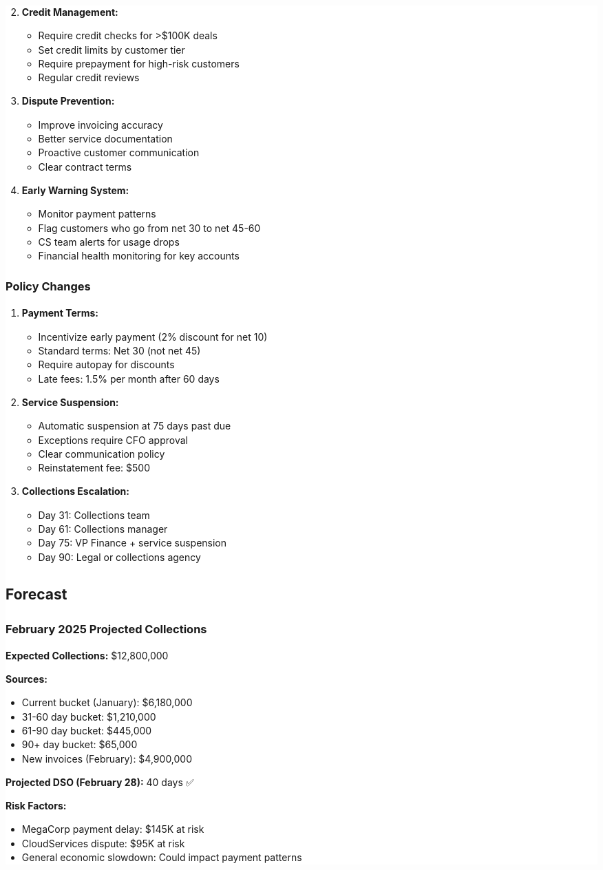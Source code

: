 2. **Credit Management:**
   - Require credit checks for >$100K deals
   - Set credit limits by customer tier
   - Require prepayment for high-risk customers
   - Regular credit reviews

3. **Dispute Prevention:**
   - Improve invoicing accuracy
   - Better service documentation
   - Proactive customer communication
   - Clear contract terms

4. **Early Warning System:**
   - Monitor payment patterns
   - Flag customers who go from net 30 to net 45-60
   - CS team alerts for usage drops
   - Financial health monitoring for key accounts

### Policy Changes

1. **Payment Terms:**
   - Incentivize early payment (2% discount for net 10)
   - Standard terms: Net 30 (not net 45)
   - Require autopay for discounts
   - Late fees: 1.5% per month after 60 days

2. **Service Suspension:**
   - Automatic suspension at 75 days past due
   - Exceptions require CFO approval
   - Clear communication policy
   - Reinstatement fee: $500

3. **Collections Escalation:**
   - Day 31: Collections team
   - Day 61: Collections manager
   - Day 75: VP Finance + service suspension
   - Day 90: Legal or collections agency

## Forecast

### February 2025 Projected Collections

**Expected Collections:** $12,800,000

**Sources:**
- Current bucket (January): $6,180,000
- 31-60 day bucket: $1,210,000
- 61-90 day bucket: $445,000
- 90+ day bucket: $65,000
- New invoices (February): $4,900,000

**Projected DSO (February 28):** 40 days ✅

**Risk Factors:**
- MegaCorp payment delay: $145K at risk
- CloudServices dispute: $95K at risk
- General economic slowdown: Could impact payment patterns
